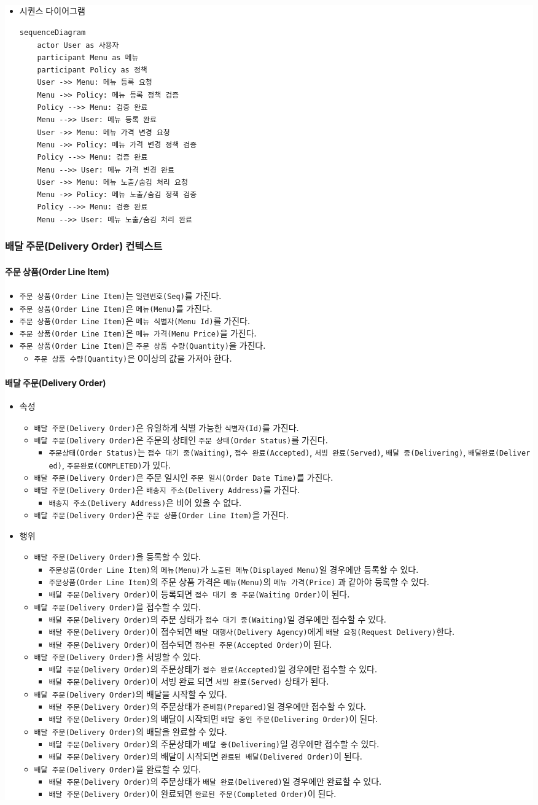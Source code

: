 
- 시퀀스 다이어그램

  ```mermaid
  sequenceDiagram
      actor User as 사용자
      participant Menu as 메뉴
      participant Policy as 정책
      User ->> Menu: 메뉴 등록 요청
      Menu ->> Policy: 메뉴 등록 정책 검증
      Policy -->> Menu: 검증 완료
      Menu -->> User: 메뉴 등록 완료
      User ->> Menu: 메뉴 가격 변경 요청
      Menu ->> Policy: 메뉴 가격 변경 정책 검증
      Policy -->> Menu: 검증 완료
      Menu -->> User: 메뉴 가격 변경 완료
      User ->> Menu: 메뉴 노출/숨김 처리 요청
      Menu ->> Policy: 메뉴 노출/숨김 정책 검증
      Policy -->> Menu: 검증 완료
      Menu -->> User: 메뉴 노출/숨김 처리 완료
  ```

### 배달 주문(Delivery Order) 컨텍스트

#### 주문 상품(Order Line Item)
- `주문 상품(Order Line Item)`는 `일련번호(Seq)`를 가진다.
- `주문 상품(Order Line Item)`은 `메뉴(Menu)`를 가진다.
- `주문 상품(Order Line Item)`은 `메뉴 식별자(Menu Id)`를 가진다.
- `주문 상품(Order Line Item)`은 `메뉴 가격(Menu Price)`을 가진다.
- `주문 상품(Order Line Item)`은 `주문 상품 수량(Quantity)`을 가진다.
  - `주문 상품 수량(Quantity)`은 0이상의 값을 가져야 한다.


#### 배달 주문(Delivery Order)
- 속성
  - `배달 주문(Delivery Order)`은 유일하게 식별 가능한 `식별자(Id)`를 가진다.
  - `배달 주문(Delivery Order)`은 주문의 상태인 `주문 상태(Order Status)`를 가진다.
    - `주문상태(Order Status)`는 `접수 대기 중(Waiting)`, `접수 완료(Accepted)`, `서빙 완료(Served)`, `배달 중(Delivering)`, `배달완료(Delivered)`, `주문완료(COMPLETED)`가 있다.
  - `배달 주문(Delivery Order)`은 주문 일시인 `주문 일시(Order Date Time)`를 가진다.
  - `배달 주문(Delivery Order)`은 `배송지 주소(Delivery Address)`를 가진다.
    - `배송지 주소(Delivery Address)`은 비어 있을 수 없다.
  - `배달 주문(Delivery Order)`은 `주문 상품(Order Line Item)`을 가진다.


- 행위
  - `배달 주문(Delivery Order)`을 등록할 수 있다.
    - `주문상품(Order Line Item)`의 `메뉴(Menu)`가 `노출된 메뉴(Displayed Menu)`일 경우에만 등록할 수 있다.
    - `주문상품(Order Line Item)`의 주문 상품 가격은 `메뉴(Menu)`의 `메뉴 가격(Price)` 과 같아야 등록할 수 있다.
    - `배달 주문(Delivery Order)`이 등록되면 `접수 대기 중 주문(Waiting Order)`이 된다.
  - `배달 주문(Delivery Order)`을 접수할 수 있다.
    - `배달 주문(Delivery Order)`의 주문 상태가 `접수 대기 중(Waiting)`일 경우에만 접수할 수 있다.
    - `배달 주문(Delivery Order)`이 접수되면 `배달 대행사(Delivery Agency)`에게 `배달 요청(Request Delivery)`한다.
    - `배달 주문(Delivery Order)`이 접수되면 `접수된 주문(Accepted Order)`이 된다.
  - `배달 주문(Delivery Order)`을 서빙할 수 있다.
    - `배달 주문(Delivery Order)`의 주문상태가 `접수 완료(Accepted)`일 경우에만 접수할 수 있다.
    - `배달 주문(Delivery Order)`이 서빙 완료 되면 `서빙 완료(Served)` 상태가 된다.
  - `배달 주문(Delivery Order)`의 배달을 시작할 수 있다.
    - `배달 주문(Delivery Order)`의 주문상태가 `준비됨(Prepared)`일 경우에만 접수할 수 있다.
    - `배달 주문(Delivery Order)`의 배달이 시작되면 `배달 중인 주문(Delivering Order)`이 된다.
  - `배달 주문(Delivery Order)`의 배달을 완료할 수 있다.
    - `배달 주문(Delivery Order)`의 주문상태가 `배달 중(Delivering)`일 경우에만 접수할 수 있다.
    - `배달 주문(Delivery Order)`의 배달이 시작되면 `완료된 배달(Delivered Order)`이 된다.
  - `배달 주문(Delivery Order)`을 완료할 수 있다.
    - `배달 주문(Delivery Order)`의 주문상태가 `배달 완료(Delivered)`일 경우에만 완료할 수 있다.
    - `배달 주문(Delivery Order)`이 완료되면 `완료된 주문(Completed Order)`이 된다.